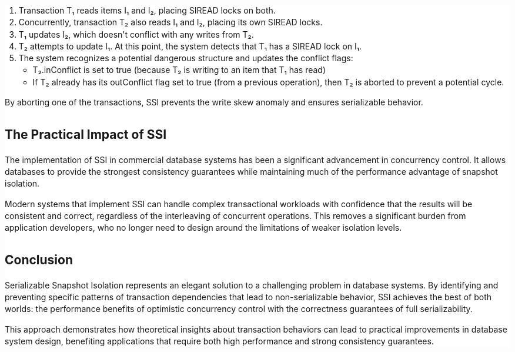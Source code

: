 1. Transaction T₁ reads items I₁ and I₂, placing SIREAD locks on both.
2. Concurrently, transaction T₂ also reads I₁ and I₂, placing its own SIREAD locks.
3. T₁ updates I₂, which doesn't conflict with any writes from T₂.
4. T₂ attempts to update I₁. At this point, the system detects that T₁ has a SIREAD lock on I₁.
5. The system recognizes a potential dangerous structure and updates the conflict flags:
    - T₂.inConflict is set to true (because T₂ is writing to an item that T₁ has read)
    - If T₂ already has its outConflict flag set to true (from a previous operation), then T₂ is aborted to prevent a potential cycle.

By aborting one of the transactions, SSI prevents the write skew anomaly and ensures serializable behavior.

## The Practical Impact of SSI

The implementation of SSI in commercial database systems has been a significant advancement in concurrency control. It allows databases to provide the strongest consistency guarantees while maintaining much of the performance advantage of snapshot isolation.

Modern systems that implement SSI can handle complex transactional workloads with confidence that the results will be consistent and correct, regardless of the interleaving of concurrent operations. This removes a significant burden from application developers, who no longer need to design around the limitations of weaker isolation levels.

## Conclusion

Serializable Snapshot Isolation represents an elegant solution to a challenging problem in database systems. By identifying and preventing specific patterns of transaction dependencies that lead to non-serializable behavior, SSI achieves the best of both worlds: the performance benefits of optimistic concurrency control with the correctness guarantees of full serializability.

This approach demonstrates how theoretical insights about transaction behaviors can lead to practical improvements in database system design, benefiting applications that require both high performance and strong consistency guarantees.